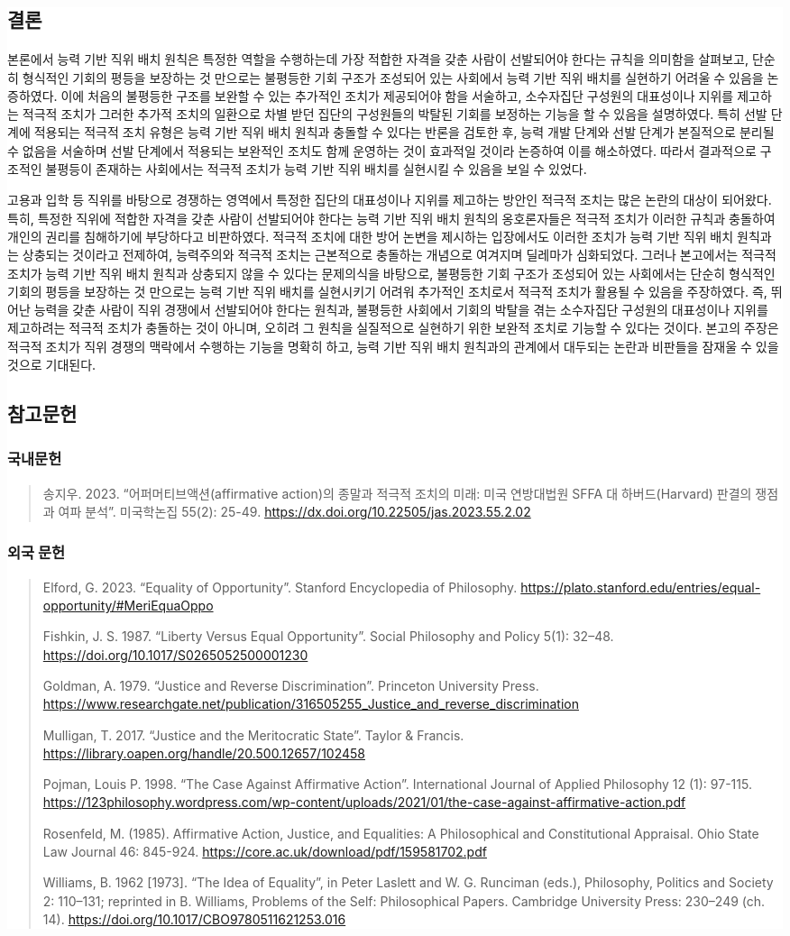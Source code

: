 ## 결론

본론에서 능력 기반 직위 배치 원칙은 특정한 역할을 수행하는데 가장 적합한 자격을 갖춘 사람이 선발되어야 한다는 규칙을 의미함을 살펴보고, 단순히 형식적인 기회의 평등을 보장하는 것 만으로는 불평등한 기회 구조가 조성되어 있는 사회에서 능력 기반 직위 배치를 실현하기 어려울 수 있음을 논증하였다. 이에 처음의 불평등한 구조를 보완할 수 있는 추가적인 조치가 제공되어야 함을 서술하고, 소수자집단 구성원의 대표성이나 지위를 제고하는 적극적 조치가 그러한 추가적 조치의 일환으로 차별 받던 집단의 구성원들의 박탈된 기회를 보정하는 기능을 할 수 있음을 설명하였다. 특히 선발 단계에 적용되는 적극적 조치 유형은 능력 기반 직위 배치 원칙과 충돌할 수 있다는 반론을 검토한 후, 능력 개발 단계와 선발 단계가 본질적으로 분리될 수 없음을 서술하며 선발 단계에서 적용되는 보완적인 조치도 함께 운영하는 것이 효과적일 것이라 논증하여 이를 해소하였다. 따라서 결과적으로 구조적인 불평등이 존재하는 사회에서는 적극적 조치가 능력 기반 직위 배치를 실현시킬 수 있음을 보일 수 있었다. 

고용과 입학 등 직위를 바탕으로 경쟁하는 영역에서 특정한 집단의 대표성이나 지위를 제고하는 방안인 적극적 조치는 많은 논란의 대상이 되어왔다. 특히, 특정한 직위에 적합한 자격을 갖춘  사람이 선발되어야 한다는 능력 기반 직위 배치 원칙의 옹호론자들은 적극적 조치가 이러한 규칙과 충돌하여 개인의 권리를 침해하기에 부당하다고 비판하였다. 적극적 조치에 대한 방어 논변을 제시하는 입장에서도 이러한 조치가 능력 기반 직위 배치 원칙과는 상충되는 것이라고 전제하여, 능력주의와 적극적 조치는 근본적으로 충돌하는 개념으로 여겨지며 딜레마가 심화되었다. 그러나 본고에서는 적극적 조치가 능력 기반 직위 배치 원칙과 상충되지 않을 수 있다는 문제의식을 바탕으로, 불평등한 기회 구조가 조성되어 있는 사회에서는 단순히 형식적인 기회의 평등을 보장하는 것 만으로는 능력 기반 직위 배치를 실현시키기 어려워 추가적인 조치로서 적극적 조치가 활용될 수 있음을 주장하였다. 즉, 뛰어난 능력을 갖춘 사람이 직위 경쟁에서 선발되어야 한다는 원칙과, 불평등한 사회에서 기회의 박탈을 겪는 소수자집단 구성원의 대표성이나 지위를 제고하려는 적극적 조치가 충돌하는 것이 아니며, 오히려 그 원칙을 실질적으로 실현하기 위한 보완적 조치로 기능할 수 있다는 것이다. 본고의 주장은 적극적 조치가 직위 경쟁의 맥락에서 수행하는 기능을 명확히 하고, 능력 기반 직위 배치 원칙과의 관계에서 대두되는 논란과 비판들을 잠재울 수 있을 것으로 기대된다. 



[^1]: 이슬람의 경전으로 그 창시자인 선지자 무함마드가 23년간 신에게 받은 계시를 기록한 책이다.

[^2]: '소수자’는 특정 사회의 권력 관계에서 그 특성이 소수에 위치하는 사람의 입장이나 집단을 가리킨다. 이는 단순히 인구 수에 따른 것이 아니라, 특정 사회 내에서 차별의 대상이 되거나 불평등한 대우를 받는 사람들을 일컫는 표현이기 때문에 저소득층 역시 소수자집단의 일종으로 볼 수 있다. 



## 참고문헌

### 국내문헌

> 송지우. 2023. “어퍼머티브액션(affirmative action)의 종말과 적극적 조치의 미래: 미국 연방대법원 SFFA 대 하버드(Harvard) 판결의 쟁점과 여파 분석”. 미국학논집 55(2): 25-49. https://dx.doi.org/10.22505/jas.2023.55.2.02

### 외국 문헌

> Elford, G. 2023. “Equality of Opportunity”. Stanford Encyclopedia of Philosophy. https://plato.stanford.edu/entries/equal-opportunity/#MeriEquaOppo
>
> Fishkin, J. S. 1987. “Liberty Versus Equal Opportunity”. Social Philosophy and Policy 5(1): 32–48. https://doi.org/10.1017/S0265052500001230
> 
> Goldman, A. 1979. “Justice and Reverse Discrimination”. Princeton University Press. https://www.researchgate.net/publication/316505255_Justice_and_reverse_discrimination
>
> Mulligan, T. 2017. “Justice and the Meritocratic State”. Taylor & Francis. https://library.oapen.org/handle/20.500.12657/102458
>
> Pojman, Louis P. 1998. “The Case Against Affirmative Action”. International Journal of Applied Philosophy 12 (1): 97-115. https://123philosophy.wordpress.com/wp-content/uploads/2021/01/the-case-against-affirmative-action.pdf
>
> Rosenfeld, M. (1985). Affirmative Action, Justice, and Equalities: A Philosophical and Constitutional Appraisal. Ohio State Law Journal 46: 845-924. https://core.ac.uk/download/pdf/159581702.pdf
>
> Williams, B. 1962 [1973]. “The Idea of Equality”, in Peter Laslett and W. G. Runciman (eds.), Philosophy, Politics and Society 2: 110–131; reprinted in B. Williams, Problems of the Self: Philosophical Papers. Cambridge University Press: 230–249 (ch. 14). https://doi.org/10.1017/CBO9780511621253.016
